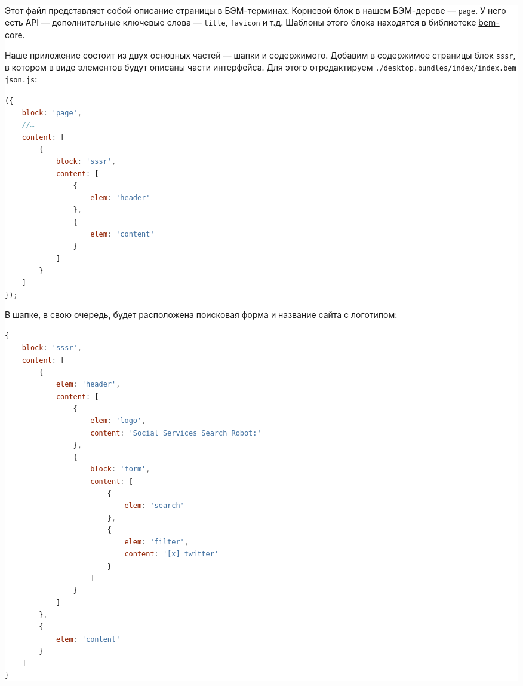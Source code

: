 Этот файл представляет собой описание страницы в БЭМ-терминах. Корневой блок в нашем БЭМ-дереве — `page`. У него есть API — дополнительные ключевые слова — `title`, `favicon` и т.д. Шаблоны этого блока находятся в библиотеке [bem-core](https://ru.bem.info/libs/bem-core/v2.5.1/desktop/page/).

Наше приложение состоит из двух основных частей — шапки и содержимого. Добавим в содержимое страницы блок `sssr`, в котором в виде элементов будут описаны части интерфейса. Для этого отредактируем `./desktop.bundles/index/index.bemjson.js`:

```js
({
    block: 'page',
    //…
    content: [
        {
            block: 'sssr',
            content: [
                {
                    elem: 'header'
                },
                {
                    elem: 'content'
                }
            ]
        }
    ]
});
```

В шапке, в свою очередь, будет расположена поисковая форма и название сайта с логотипом:

```js
{
    block: 'sssr',
    content: [
        {
            elem: 'header',
            content: [
                {
                    elem: 'logo',
                    content: 'Social Services Search Robot:'
                },
                {
                    block: 'form',
                    content: [
                        {
                            elem: 'search'
                        },
                        {
                            elem: 'filter',
                            content: '[x] twitter'
                        }
                    ]
                }
            ]
        },
        {
            elem: 'content'
        }
    ]
}
```
